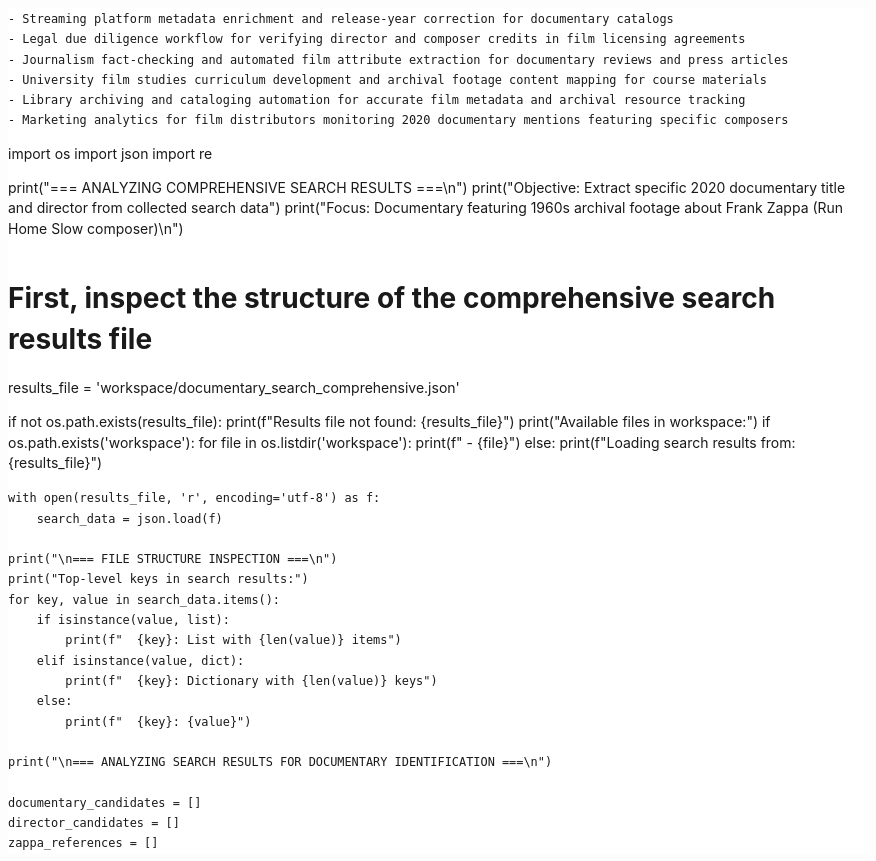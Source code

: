 ```
- Streaming platform metadata enrichment and release-year correction for documentary catalogs
- Legal due diligence workflow for verifying director and composer credits in film licensing agreements
- Journalism fact-checking and automated film attribute extraction for documentary reviews and press articles
- University film studies curriculum development and archival footage content mapping for course materials
- Library archiving and cataloging automation for accurate film metadata and archival resource tracking
- Marketing analytics for film distributors monitoring 2020 documentary mentions featuring specific composers

```
import os
import json
import re

print("=== ANALYZING COMPREHENSIVE SEARCH RESULTS ===\n")
print("Objective: Extract specific 2020 documentary title and director from collected search data")
print("Focus: Documentary featuring 1960s archival footage about Frank Zappa (Run Home Slow composer)\n")

# First, inspect the structure of the comprehensive search results file
results_file = 'workspace/documentary_search_comprehensive.json'

if not os.path.exists(results_file):
    print(f"Results file not found: {results_file}")
    print("Available files in workspace:")
    if os.path.exists('workspace'):
        for file in os.listdir('workspace'):
            print(f"  - {file}")
else:
    print(f"Loading search results from: {results_file}")
    
    with open(results_file, 'r', encoding='utf-8') as f:
        search_data = json.load(f)
    
    print("\n=== FILE STRUCTURE INSPECTION ===\n")
    print("Top-level keys in search results:")
    for key, value in search_data.items():
        if isinstance(value, list):
            print(f"  {key}: List with {len(value)} items")
        elif isinstance(value, dict):
            print(f"  {key}: Dictionary with {len(value)} keys")
        else:
            print(f"  {key}: {value}")
    
    print("\n=== ANALYZING SEARCH RESULTS FOR DOCUMENTARY IDENTIFICATION ===\n")
    
    documentary_candidates = []
    director_candidates = []
    zappa_references = []
    